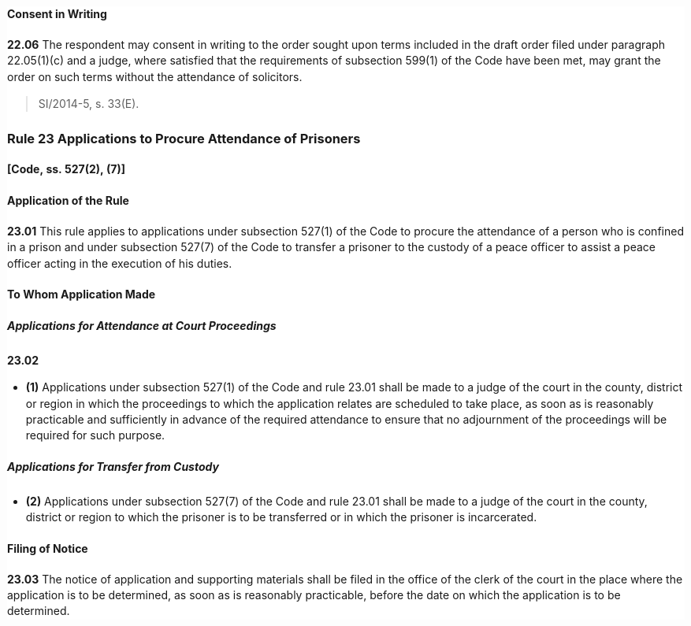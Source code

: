 


#### Consent in Writing


**22.06** The respondent may consent in writing to the order sought upon terms included in the draft order filed under paragraph 22.05(1)(c) and a judge, where satisfied that the requirements of subsection 599(1) of the Code have been met, may grant the order on such terms without the attendance of solicitors.
> SI/2014-5, s. 33(E).





### Rule 23 Applications to Procure Attendance of Prisoners
**[Code, ss. 527(2), (7)]**



#### Application of the Rule


**23.01** This rule applies to applications under subsection 527(1) of the Code to procure the attendance of a person who is confined in a prison and under subsection 527(7) of the Code to transfer a prisoner to the custody of a peace officer to assist a peace officer acting in the execution of his duties.




#### To Whom Application Made



##### Applications for Attendance at Court Proceedings


**23.02** 

- **(1)** Applications under subsection 527(1) of the Code and rule 23.01 shall be made to a judge of the court in the county, district or region in which the proceedings to which the application relates are scheduled to take place, as soon as is reasonably practicable and sufficiently in advance of the required attendance to ensure that no adjournment of the proceedings will be required for such purpose.

##### Applications for Transfer from Custody


- **(2)** Applications under subsection 527(7) of the Code and rule 23.01 shall be made to a judge of the court in the county, district or region to which the prisoner is to be transferred or in which the prisoner is incarcerated.




#### Filing of Notice


**23.03** The notice of application and supporting materials shall be filed in the office of the clerk of the court in the place where the application is to be determined, as soon as is reasonably practicable, before the date on which the application is to be determined.
